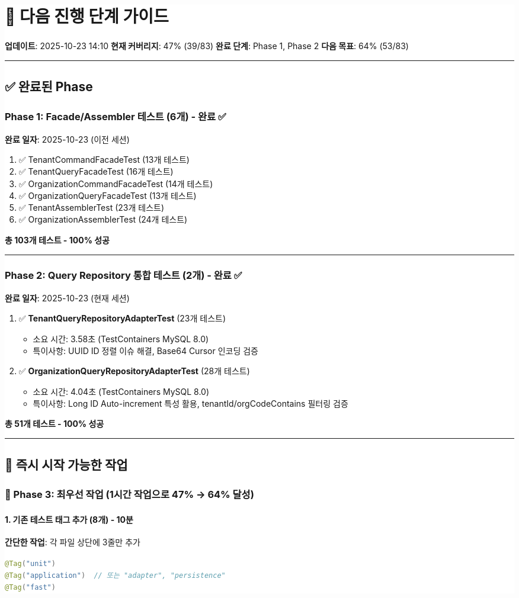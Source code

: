 # 🎯 다음 진행 단계 가이드

**업데이트**: 2025-10-23 14:10
**현재 커버리지**: 47% (39/83)
**완료 단계**: Phase 1, Phase 2
**다음 목표**: 64% (53/83)

---

## ✅ 완료된 Phase

### Phase 1: Facade/Assembler 테스트 (6개) - 완료 ✅

**완료 일자**: 2025-10-23 (이전 세션)

1. ✅ TenantCommandFacadeTest (13개 테스트)
2. ✅ TenantQueryFacadeTest (16개 테스트)
3. ✅ OrganizationCommandFacadeTest (14개 테스트)
4. ✅ OrganizationQueryFacadeTest (13개 테스트)
5. ✅ TenantAssemblerTest (23개 테스트)
6. ✅ OrganizationAssemblerTest (24개 테스트)

**총 103개 테스트 - 100% 성공**

---

### Phase 2: Query Repository 통합 테스트 (2개) - 완료 ✅

**완료 일자**: 2025-10-23 (현재 세션)

1. ✅ **TenantQueryRepositoryAdapterTest** (23개 테스트)
   - 소요 시간: 3.58초 (TestContainers MySQL 8.0)
   - 특이사항: UUID ID 정렬 이슈 해결, Base64 Cursor 인코딩 검증

2. ✅ **OrganizationQueryRepositoryAdapterTest** (28개 테스트)
   - 소요 시간: 4.04초 (TestContainers MySQL 8.0)
   - 특이사항: Long ID Auto-increment 특성 활용, tenantId/orgCodeContains 필터링 검증

**총 51개 테스트 - 100% 성공**

---

## 🚀 즉시 시작 가능한 작업

### 🔴 Phase 3: 최우선 작업 (1시간 작업으로 47% → 64% 달성)

#### 1. 기존 테스트 태그 추가 (8개) - 10분

**간단한 작업**: 각 파일 상단에 3줄만 추가

```java
@Tag("unit")
@Tag("application")  // 또는 "adapter", "persistence"
@Tag("fast")
```
